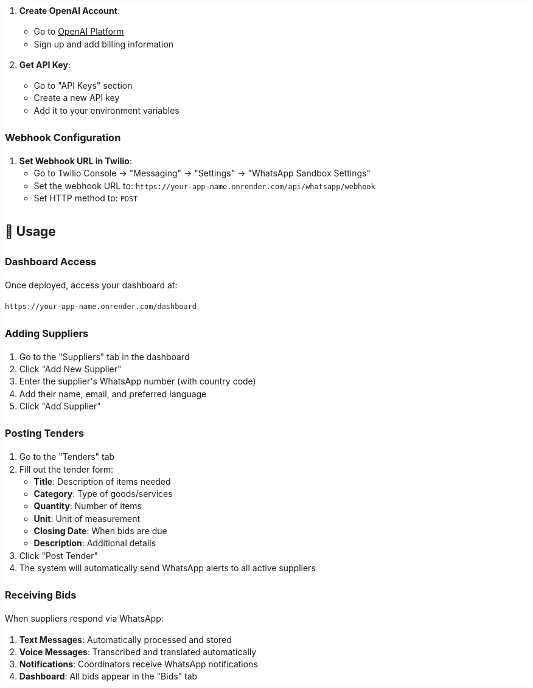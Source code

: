 1. **Create OpenAI Account**:
   - Go to [OpenAI Platform](https://platform.openai.com/)
   - Sign up and add billing information

2. **Get API Key**:
   - Go to "API Keys" section
   - Create a new API key
   - Add it to your environment variables

### Webhook Configuration

1. **Set Webhook URL in Twilio**:
   - Go to Twilio Console → "Messaging" → "Settings" → "WhatsApp Sandbox Settings"
   - Set the webhook URL to: `https://your-app-name.onrender.com/api/whatsapp/webhook`
   - Set HTTP method to: `POST`

## 📱 Usage

### Dashboard Access

Once deployed, access your dashboard at:
```
https://your-app-name.onrender.com/dashboard
```

### Adding Suppliers

1. Go to the "Suppliers" tab in the dashboard
2. Click "Add New Supplier"
3. Enter the supplier's WhatsApp number (with country code)
4. Add their name, email, and preferred language
5. Click "Add Supplier"

### Posting Tenders

1. Go to the "Tenders" tab
2. Fill out the tender form:
   - **Title**: Description of items needed
   - **Category**: Type of goods/services
   - **Quantity**: Number of items
   - **Unit**: Unit of measurement
   - **Closing Date**: When bids are due
   - **Description**: Additional details
3. Click "Post Tender"
4. The system will automatically send WhatsApp alerts to all active suppliers

### Receiving Bids

When suppliers respond via WhatsApp:
1. **Text Messages**: Automatically processed and stored
2. **Voice Messages**: Transcribed and translated automatically
3. **Notifications**: Coordinators receive WhatsApp notifications
4. **Dashboard**: All bids appear in the "Bids" tab
